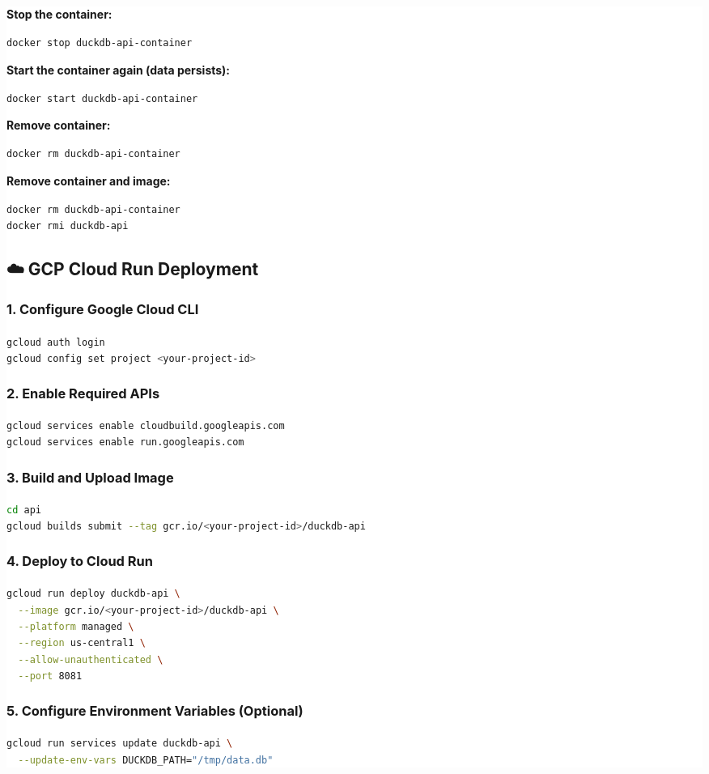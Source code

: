 **Stop the container:**
```bash
docker stop duckdb-api-container
```

**Start the container again (data persists):**
```bash
docker start duckdb-api-container
```

**Remove container:**
```bash
docker rm duckdb-api-container
```

**Remove container and image:**
```bash
docker rm duckdb-api-container
docker rmi duckdb-api
```

## ☁️ GCP Cloud Run Deployment

### 1. Configure Google Cloud CLI
```bash
gcloud auth login
gcloud config set project <your-project-id>
```

### 2. Enable Required APIs
```bash
gcloud services enable cloudbuild.googleapis.com
gcloud services enable run.googleapis.com
```

### 3. Build and Upload Image
```bash
cd api
gcloud builds submit --tag gcr.io/<your-project-id>/duckdb-api
```

### 4. Deploy to Cloud Run
```bash
gcloud run deploy duckdb-api \
  --image gcr.io/<your-project-id>/duckdb-api \
  --platform managed \
  --region us-central1 \
  --allow-unauthenticated \
  --port 8081
```

### 5. Configure Environment Variables (Optional)
```bash
gcloud run services update duckdb-api \
  --update-env-vars DUCKDB_PATH="/tmp/data.db"
```

